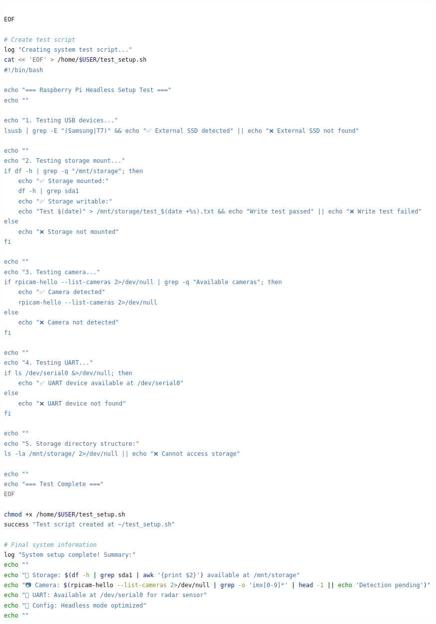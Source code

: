 ```bash

EOF

# Create test script
log "Creating system test script..."
cat << 'EOF' > /home/$USER/test_setup.sh
#!/bin/bash

echo "=== Raspberry Pi Headless Setup Test ==="
echo ""

echo "1. Testing USB devices..."
lsusb | grep -E "(Samsung|T7)" && echo "✅ External SSD detected" || echo "❌ External SSD not found"

echo ""
echo "2. Testing storage mount..."
if df -h | grep -q "/mnt/storage"; then
    echo "✅ Storage mounted:"
    df -h | grep sda1
    echo "✅ Storage writable:" 
    echo "Test $(date)" > /mnt/storage/test_$(date +%s).txt && echo "Write test passed" || echo "❌ Write test failed"
else
    echo "❌ Storage not mounted"
fi

echo ""
echo "3. Testing camera..."
if rpicam-hello --list-cameras 2>/dev/null | grep -q "Available cameras"; then
    echo "✅ Camera detected"
    rpicam-hello --list-cameras 2>/dev/null
else
    echo "❌ Camera not detected"
fi

echo ""
echo "4. Testing UART..."
if ls /dev/serial0 &>/dev/null; then
    echo "✅ UART device available at /dev/serial0"
else
    echo "❌ UART device not found"
fi

echo ""
echo "5. Storage directory structure:"
ls -la /mnt/storage/ 2>/dev/null || echo "❌ Cannot access storage"

echo ""
echo "=== Test Complete ==="
EOF

chmod +x /home/$USER/test_setup.sh
success "Test script created at ~/test_setup.sh"

# Final system information
log "System setup complete! Summary:"
echo ""
echo "📁 Storage: $(df -h | grep sda1 | awk '{print $2}') available at /mnt/storage"
echo "📷 Camera: $(rpicam-hello --list-cameras 2>/dev/null | grep -o 'imx[0-9]*' | head -1 || echo 'Detection pending')"
echo "📡 UART: Available at /dev/serial0 for radar sensor"
echo "🔧 Config: Headless mode optimized"
echo ""
```